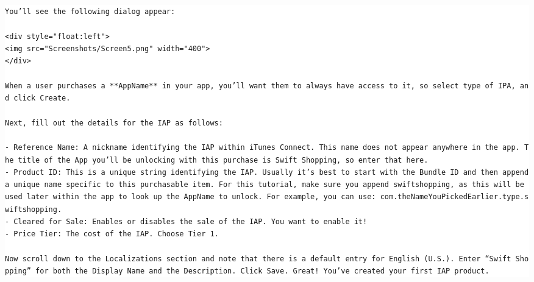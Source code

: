    You’ll see the following dialog appear:

    <div style="float:left">
    <img src="Screenshots/Screen5.png" width="400">
    </div>
    
    When a user purchases a **AppName** in your app, you’ll want them to always have access to it, so select type of IPA, and click Create.
    
    Next, fill out the details for the IAP as follows:

    - Reference Name: A nickname identifying the IAP within iTunes Connect. This name does not appear anywhere in the app. The title of the App you’ll be unlocking with this purchase is Swift Shopping, so enter that here.
    - Product ID: This is a unique string identifying the IAP. Usually it’s best to start with the Bundle ID and then append a unique name specific to this purchasable item. For this tutorial, make sure you append swiftshopping, as this will be used later within the app to look up the AppName to unlock. For example, you can use: com.theNameYouPickedEarlier.type.swiftshopping.
    - Cleared for Sale: Enables or disables the sale of the IAP. You want to enable it!
    - Price Tier: The cost of the IAP. Choose Tier 1.
    
    Now scroll down to the Localizations section and note that there is a default entry for English (U.S.). Enter “Swift Shopping” for both the Display Name and the Description. Click Save. Great! You’ve created your first IAP product.
    